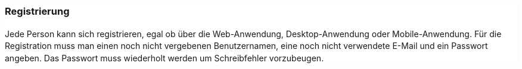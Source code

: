 
### Registrierung
Jede Person kann sich registrieren, egal ob über die Web-Anwendung, Desktop-Anwendung oder Mobile-Anwendung. 
Für die Registration muss man einen noch nicht vergebenen Benutzernamen, eine noch nicht verwendete E-Mail und ein Passwort angeben.
Das Passwort muss wiederholt werden um Schreibfehler vorzubeugen.  